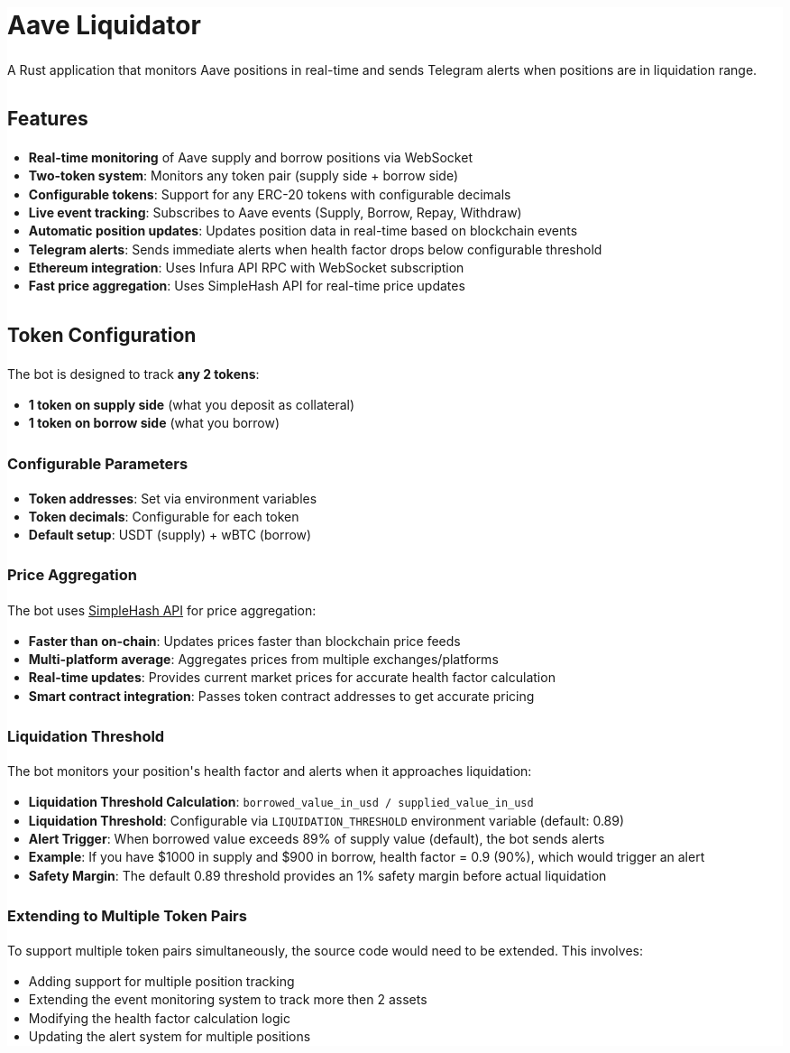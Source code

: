 # Aave Liquidator

A Rust application that monitors Aave positions in real-time and sends Telegram alerts when positions are in liquidation range.

## Features

- **Real-time monitoring** of Aave supply and borrow positions via WebSocket
- **Two-token system**: Monitors any token pair (supply side + borrow side)
- **Configurable tokens**: Support for any ERC-20 tokens with configurable decimals
- **Live event tracking**: Subscribes to Aave events (Supply, Borrow, Repay, Withdraw)
- **Automatic position updates**: Updates position data in real-time based on blockchain events
- **Telegram alerts**: Sends immediate alerts when health factor drops below configurable threshold
- **Ethereum integration**: Uses Infura API RPC with WebSocket subscription
- **Fast price aggregation**: Uses SimpleHash API for real-time price updates

## Token Configuration

The bot is designed to track **any 2 tokens**:
- **1 token on supply side** (what you deposit as collateral)
- **1 token on borrow side** (what you borrow)

### Configurable Parameters
- **Token addresses**: Set via environment variables
- **Token decimals**: Configurable for each token
- **Default setup**: USDT (supply) + wBTC (borrow)

### Price Aggregation
The bot uses [SimpleHash API](https://api.simplehash.com) for price aggregation:
- **Faster than on-chain**: Updates prices faster than blockchain price feeds
- **Multi-platform average**: Aggregates prices from multiple exchanges/platforms
- **Real-time updates**: Provides current market prices for accurate health factor calculation
- **Smart contract integration**: Passes token contract addresses to get accurate pricing

### Liquidation Threshold
The bot monitors your position's health factor and alerts when it approaches liquidation:
- **Liquidation Threshold Calculation**: `borrowed_value_in_usd / supplied_value_in_usd`
- **Liquidation Threshold**: Configurable via `LIQUIDATION_THRESHOLD` environment variable (default: 0.89)
- **Alert Trigger**: When borrowed value exceeds 89% of supply value (default), the bot sends alerts
- **Example**: If you have $1000 in supply and $900 in borrow, health factor = 0.9 (90%), which would trigger an alert
- **Safety Margin**: The default 0.89 threshold provides an 1% safety margin before actual liquidation

### Extending to Multiple Token Pairs
To support multiple token pairs simultaneously, the source code would need to be extended. This involves:
- Adding support for multiple position tracking
- Extending the event monitoring system to track more then 2 assets
- Modifying the health factor calculation logic
- Updating the alert system for multiple positions
